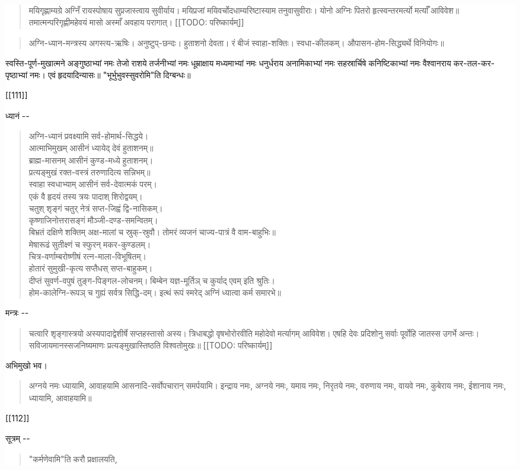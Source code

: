 > मयिगृह्णाम्यग्रे अग्निँ रायस्पोषाय सुप्रजास्त्वाय सुवीर्याय। मयिप्रजां मयिवर्चोदधाम्यरिष्टास्याम तनुवासुवीराः। योनो अग्निः पितरो हृत्स्वन्तरमर्त्यो मर्त्याँ आविवेश॥ तमात्मन्परिगृह्णीमहेवयं मासो अस्माँ अवहाय परागात्।
[[TODO: परिष्कार्यम्]] 

> अग्नि-ध्यान-मन्त्रस्य अगस्त्य-ऋषिः। अनुष्टुप्-छन्दः। हुताशनो देवता। रं बीजं स्वाहा-शक्तिः। स्वधा-कीलकम्। औपासन-होम-सिद्ध्यर्थे विनियोगः॥ 

स्वस्ति-पूर्ण-मुखात्मने   अङ्गुष्ठाभ्यां नमः 
तेजो राशये         तर्जनीभ्यां नमः 
धूम्राक्षाय         मध्यमाभ्यां नमः 
धनुर्धराय         अनामिकाभ्यां नमः 
सहस्रार्चिषे        कनिष्टिकाभ्यां नमः 
वैश्वानराय         कर-तल-कर-पृष्ठाभ्यां नमः। 
एवं हृदयादिन्यासः॥    "भूर्भुभुवस्सुवरोमि"ति दिग्बन्धः॥ 

[[111]]

ध्यानं -- 

> अग्नि-ध्यानं प्रवक्ष्यामि सर्व-होमार्थ-सिद्धये।  
आत्माभिमुखम् आसीनं ध्यायेद् देवं हुताशनम्॥  
ब्राह्म-मासनम् आसीनं कुण्ड-मध्ये हुताशनम्।  
प्रत्यङ्मुखं रक्त-वस्त्रं तरुणादित्य सन्निभम्॥  
स्वाहा स्वधाभ्याम् आसीनं सर्व-देवात्मकं परम्।  
एकं वै हृदयं तस्य त्रयः पादाश् शिरोद्वयम्।  
चतुश् शृङ्गं चतुर् नेत्रं सप्त-जिह्वं द्वि-नासिकम्।  
कृष्णाजिनोत्तरासङ्गं मौञ्जी-दण्ड-समन्वितम्।  
बिभ्रतं दक्षिणे शक्तिम् अक्ष-मालां च स्रुक्-स्रुवौ। 
तोमरं व्यजनं चाज्य-पात्रं वै वाम-बाहुभिः॥  
मेषारूढं सुतीक्ष्णं च स्फुरन् मकर-कुण्डलम्।  
चित्र-वर्णाम्बरोष्णीषं रत्न-माला-विभूषितम्।  
होतारं सुमुखी-कृत्य सप्तैधस् सप्त-बाहुकम्।  
दीप्तं सुवर्ण-वपुषं तुङ्ग-पिङ्गल-लोचनम्। 
बिम्बेन यज्ञ-मूर्तिञ् च कुर्याद् एवम् इति श्रुतिः।  
होम-कालेग्नि-रूपञ् च गुह्यं सर्वत्र सिद्धि-दम्। 
इत्थं रूपं स्मरेद् अग्निं ध्यात्वा कर्म समारभे॥ 

मन्त्रः -- 

> चत्वारि शृङ्गास्त्रयो अस्यपादाद्वेशीर्षे सप्तहस्तासो अस्य। त्रिधाबद्धो वृषभोरोरवीति महोदेवो मर्त्यागम् आविवेश। एषहि देवः प्रदिशोनु सर्वाः पूर्वोहि जातस्स उगर्भे अन्तः। 
सविजायमानस्सजनिष्यमाणः प्रत्यङ्मुखास्तिष्ठति 
विश्वतोमुखः॥ 
[[TODO: परिष्कार्यम्]]

अभिमुखो भव। 

> अग्नये नमः ध्यायामि, आवाहयामि आसनादि-सर्वोपचारान् समर्पयामि। इन्द्राय नमः, अग्नये नमः, यमाय नमः, निरृतये नमः, वरुणाय नमः, वायवे नमः, कुबेराय नमः, ईशानाय नमः, ध्यायामि, आवाहयामि॥ 

[[112]] 

सूत्रम् -- 

> "कर्मणेवामि"ति करौ प्रक्षालयति, 
